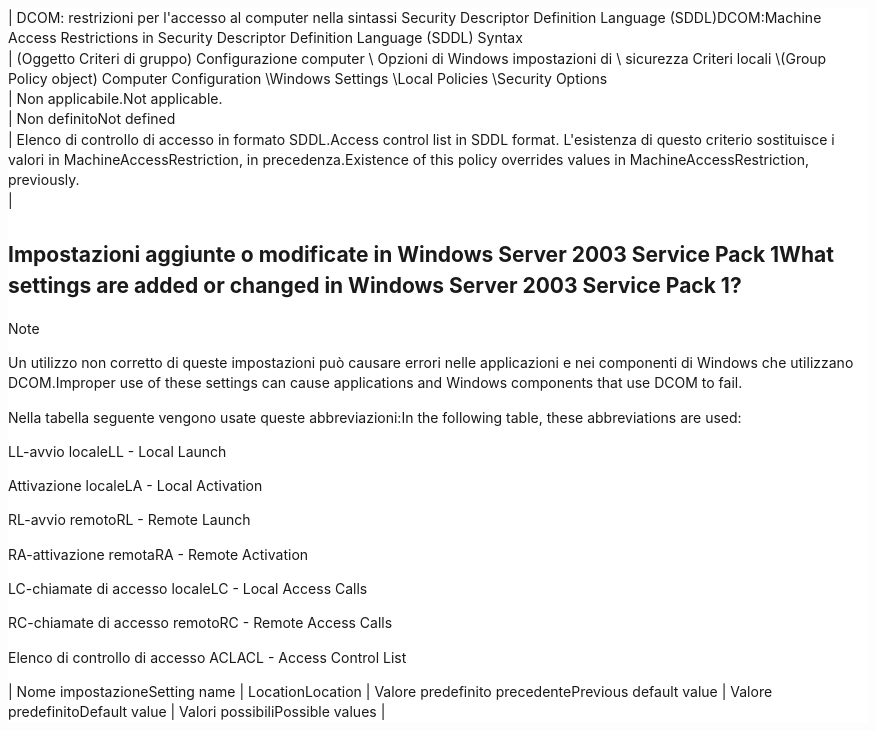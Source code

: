 | <span data-ttu-id="55726-346">DCOM: restrizioni per l'accesso al computer nella sintassi Security Descriptor Definition Language (SDDL)</span><span class="sxs-lookup"><span data-stu-id="55726-346">DCOM:Machine Access Restrictions in Security Descriptor Definition Language (SDDL) Syntax</span></span><br/> | <span data-ttu-id="55726-347">(Oggetto Criteri di gruppo) Configurazione computer \\ Opzioni di Windows impostazioni di \\ sicurezza Criteri locali \\</span><span class="sxs-lookup"><span data-stu-id="55726-347">(Group Policy object) Computer Configuration \\Windows Settings \\Local Policies \\Security Options</span></span><br/> | <span data-ttu-id="55726-348">Non applicabile.</span><span class="sxs-lookup"><span data-stu-id="55726-348">Not applicable.</span></span><br/>                                                                                                                                                                 | <span data-ttu-id="55726-349">Non definito</span><span class="sxs-lookup"><span data-stu-id="55726-349">Not defined</span></span><br/>                                                                                                                                                                                                                                                                                                                                                    | <span data-ttu-id="55726-350">Elenco di controllo di accesso in formato SDDL.</span><span class="sxs-lookup"><span data-stu-id="55726-350">Access control list in SDDL format.</span></span> <span data-ttu-id="55726-351">L'esistenza di questo criterio sostituisce i valori in MachineAccessRestriction, in precedenza.</span><span class="sxs-lookup"><span data-stu-id="55726-351">Existence of this policy overrides values in MachineAccessRestriction, previously.</span></span><br/>                                                                                            |



 

## <a name="what-settings-are-added-or-changed-in-windows-server-2003-service-pack-1"></a><span data-ttu-id="55726-352">Impostazioni aggiunte o modificate in Windows Server 2003 Service Pack 1</span><span class="sxs-lookup"><span data-stu-id="55726-352">What settings are added or changed in Windows Server 2003 Service Pack 1?</span></span>

> [!Note]  
> <span data-ttu-id="55726-353">Un utilizzo non corretto di queste impostazioni può causare errori nelle applicazioni e nei componenti di Windows che utilizzano DCOM.</span><span class="sxs-lookup"><span data-stu-id="55726-353">Improper use of these settings can cause applications and Windows components that use DCOM to fail.</span></span>

 

<span data-ttu-id="55726-354">Nella tabella seguente vengono usate queste abbreviazioni:</span><span class="sxs-lookup"><span data-stu-id="55726-354">In the following table, these abbreviations are used:</span></span>

<span data-ttu-id="55726-355">LL-avvio locale</span><span class="sxs-lookup"><span data-stu-id="55726-355">LL - Local Launch</span></span>

<span data-ttu-id="55726-356">Attivazione locale</span><span class="sxs-lookup"><span data-stu-id="55726-356">LA - Local Activation</span></span>

<span data-ttu-id="55726-357">RL-avvio remoto</span><span class="sxs-lookup"><span data-stu-id="55726-357">RL - Remote Launch</span></span>

<span data-ttu-id="55726-358">RA-attivazione remota</span><span class="sxs-lookup"><span data-stu-id="55726-358">RA - Remote Activation</span></span>

<span data-ttu-id="55726-359">LC-chiamate di accesso locale</span><span class="sxs-lookup"><span data-stu-id="55726-359">LC - Local Access Calls</span></span>

<span data-ttu-id="55726-360">RC-chiamate di accesso remoto</span><span class="sxs-lookup"><span data-stu-id="55726-360">RC - Remote Access Calls</span></span>

<span data-ttu-id="55726-361">Elenco di controllo di accesso ACL</span><span class="sxs-lookup"><span data-stu-id="55726-361">ACL - Access Control List</span></span>



| <span data-ttu-id="55726-362">Nome impostazione</span><span class="sxs-lookup"><span data-stu-id="55726-362">Setting name</span></span>                                                                                         | <span data-ttu-id="55726-363">Location</span><span class="sxs-lookup"><span data-stu-id="55726-363">Location</span></span>                                                                                                       | <span data-ttu-id="55726-364">Valore predefinito precedente</span><span class="sxs-lookup"><span data-stu-id="55726-364">Previous default value</span></span>                                                                                                                                                             | <span data-ttu-id="55726-365">Valore predefinito</span><span class="sxs-lookup"><span data-stu-id="55726-365">Default value</span></span>                                                                                                                                                                                                                                                                                                                                                             | <span data-ttu-id="55726-366">Valori possibili</span><span class="sxs-lookup"><span data-stu-id="55726-366">Possible values</span></span>                                                                                                                                                                                                              |